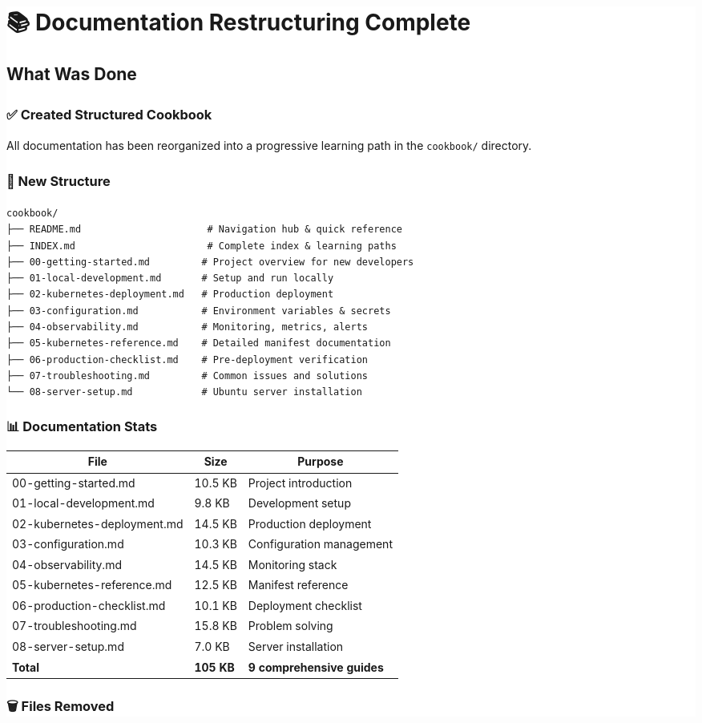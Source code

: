 # 📚 Documentation Restructuring Complete

## What Was Done

### ✅ Created Structured Cookbook

All documentation has been reorganized into a progressive learning path in the `cookbook/` directory.

### 📁 New Structure

```
cookbook/
├── README.md                      # Navigation hub & quick reference
├── INDEX.md                       # Complete index & learning paths
├── 00-getting-started.md         # Project overview for new developers
├── 01-local-development.md       # Setup and run locally
├── 02-kubernetes-deployment.md   # Production deployment
├── 03-configuration.md           # Environment variables & secrets
├── 04-observability.md           # Monitoring, metrics, alerts
├── 05-kubernetes-reference.md    # Detailed manifest documentation
├── 06-production-checklist.md    # Pre-deployment verification
├── 07-troubleshooting.md         # Common issues and solutions
└── 08-server-setup.md            # Ubuntu server installation
```

### 📊 Documentation Stats

| File | Size | Purpose |
|------|------|---------|
| 00-getting-started.md | 10.5 KB | Project introduction |
| 01-local-development.md | 9.8 KB | Development setup |
| 02-kubernetes-deployment.md | 14.5 KB | Production deployment |
| 03-configuration.md | 10.3 KB | Configuration management |
| 04-observability.md | 14.5 KB | Monitoring stack |
| 05-kubernetes-reference.md | 12.5 KB | Manifest reference |
| 06-production-checklist.md | 10.1 KB | Deployment checklist |
| 07-troubleshooting.md | 15.8 KB | Problem solving |
| 08-server-setup.md | 7.0 KB | Server installation |
| **Total** | **105 KB** | **9 comprehensive guides** |

### 🗑️ Files Removed
